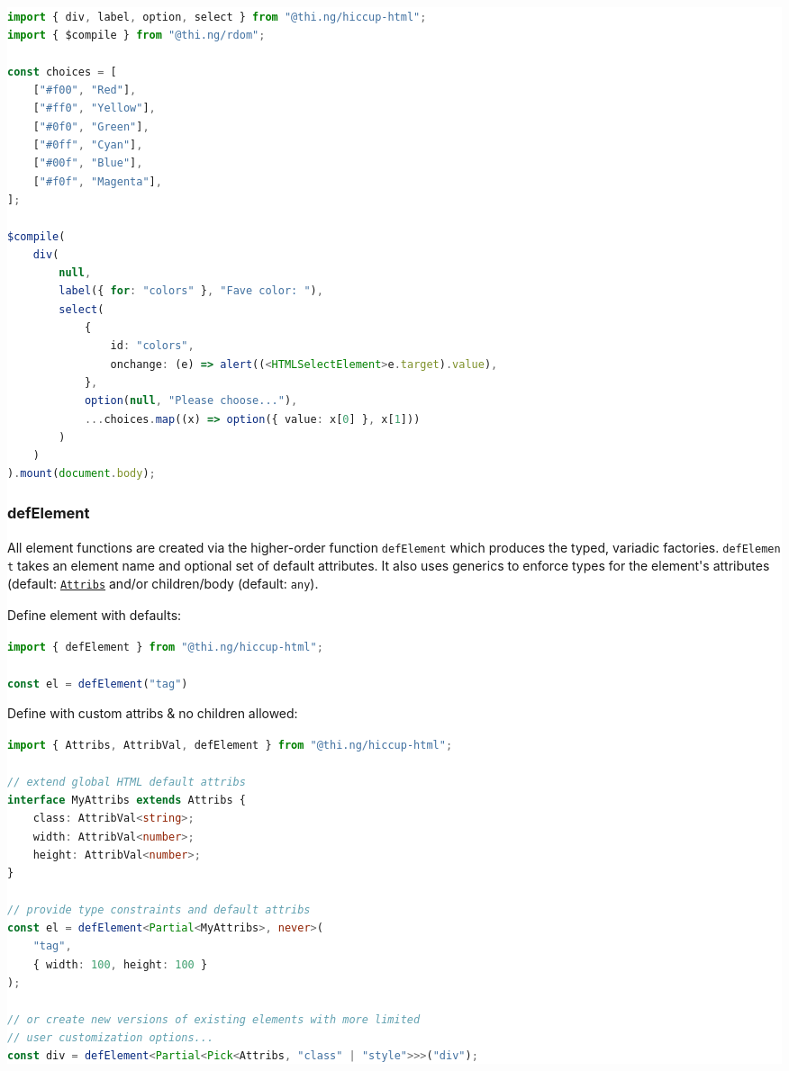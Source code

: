 ```ts
import { div, label, option, select } from "@thi.ng/hiccup-html";
import { $compile } from "@thi.ng/rdom";

const choices = [
    ["#f00", "Red"],
    ["#ff0", "Yellow"],
    ["#0f0", "Green"],
    ["#0ff", "Cyan"],
    ["#00f", "Blue"],
    ["#f0f", "Magenta"],
];

$compile(
    div(
        null,
        label({ for: "colors" }, "Fave color: "),
        select(
            {
                id: "colors",
                onchange: (e) => alert((<HTMLSelectElement>e.target).value),
            },
            option(null, "Please choose..."),
            ...choices.map((x) => option({ value: x[0] }, x[1]))
        )
    )
).mount(document.body);
```

### defElement

All element functions are created via the higher-order function
`defElement` which produces the typed, variadic factories. `defElement`
takes an element name and optional set of default attributes. It also
uses generics to enforce types for the element's attributes (default:
[`Attribs`](https://github.com/thi-ng/umbrella/blob/develop/packages/hiccup-html/src/api.ts#L119)
and/or children/body (default: `any`).

Define element with defaults:

```ts
import { defElement } from "@thi.ng/hiccup-html";

const el = defElement("tag")
```

Define with custom attribs & no children allowed:

```ts
import { Attribs, AttribVal, defElement } from "@thi.ng/hiccup-html";

// extend global HTML default attribs
interface MyAttribs extends Attribs {
    class: AttribVal<string>;
    width: AttribVal<number>;
    height: AttribVal<number>;
}

// provide type constraints and default attribs
const el = defElement<Partial<MyAttribs>, never>(
    "tag",
    { width: 100, height: 100 }
);

// or create new versions of existing elements with more limited
// user customization options...
const div = defElement<Partial<Pick<Attribs, "class" | "style">>>("div");
```